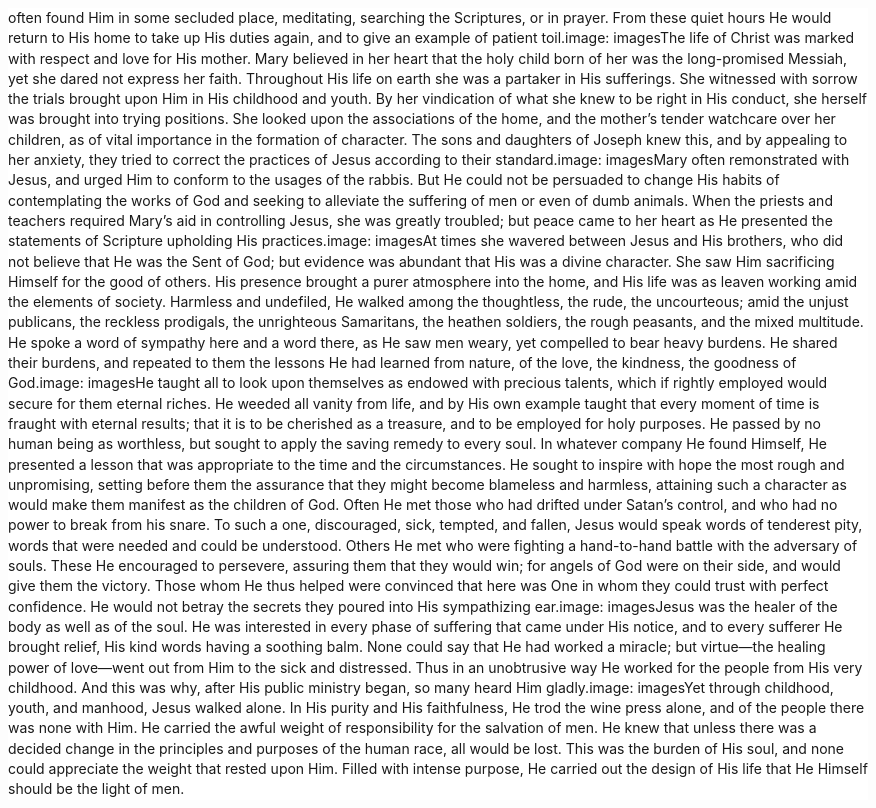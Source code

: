often found Him in some secluded place, meditating, searching the Scriptures, or in prayer. From these quiet hours He would return to His home to take up His duties again, and to give an example of patient toil.image: imagesThe life of Christ was marked with respect and love for His mother. Mary believed in her heart that the holy child born of her was the long-promised Messiah, yet she dared not express her faith. Throughout His life on earth she was a partaker in His sufferings. She witnessed with sorrow the trials brought upon Him in His childhood and youth. By her vindication of what she knew to be right in His conduct, she herself was brought into trying positions. She looked upon the associations of the home, and the mother’s tender watchcare over her children, as of vital importance in the formation of character. The sons and daughters of Joseph knew this, and by appealing to her anxiety, they tried to correct the practices of Jesus according to their standard.image: imagesMary often remonstrated with Jesus, and urged Him to conform to the usages of the rabbis. But He could not be persuaded to change His habits of contemplating the works of God and seeking to alleviate the suffering of men or even of dumb animals. When the priests and teachers required Mary’s aid in controlling Jesus, she was greatly troubled; but peace came to her heart as He presented the statements of Scripture upholding His practices.image: imagesAt times she wavered between Jesus and His brothers, who did not believe that He was the Sent of God; but evidence was abundant that His was a divine character. She saw Him sacrificing Himself for the good of others. His presence brought a purer atmosphere into the home, and His life was as leaven working amid the elements of society. Harmless and undefiled, He walked among the thoughtless, the rude, the uncourteous; amid the unjust publicans, the reckless prodigals, the unrighteous Samaritans, the heathen soldiers, the rough peasants, and the mixed multitude. He spoke a word of sympathy here and a word there, as He saw men weary, yet compelled to bear heavy burdens. He shared their burdens, and repeated to them the lessons He had learned from nature, of the love, the kindness, the goodness of God.image: imagesHe taught all to look upon themselves as endowed with precious talents, which if rightly employed would secure for them eternal riches. He weeded all vanity from life, and by His own example taught that every moment of time is fraught with eternal results; that it is to be cherished as a treasure, and to be employed for holy purposes. He passed by no human being as worthless, but sought to apply the saving remedy to every soul. In whatever company He found Himself, He presented a lesson that was appropriate to the time and the circumstances. He sought to inspire with hope the most rough and unpromising, setting before them the assurance that they might become blameless and harmless, attaining such a character as would make them manifest as the children of God. Often He met those who had drifted under Satan’s control, and who had no power to break from his snare. To such a one, discouraged, sick, tempted, and fallen, Jesus would speak words of tenderest pity, words that were needed and could be understood. Others He met who were fighting a hand-to-hand battle with the adversary of souls. These He encouraged to persevere, assuring them that they would win; for angels of God were on their side, and would give them the victory. Those whom He thus helped were convinced that here was One in whom they could trust with perfect confidence. He would not betray the secrets they poured into His sympathizing ear.image: imagesJesus was the healer of the body as well as of the soul. He was interested in every phase of suffering that came under His notice, and to every sufferer He brought relief, His kind words having a soothing balm. None could say that He had worked a miracle; but virtue—the healing power of love—went out from Him to the sick and distressed. Thus in an unobtrusive way He worked for the people from His very childhood. And this was why, after His public ministry began, so many heard Him gladly.image: imagesYet through childhood, youth, and manhood, Jesus walked alone. In His purity and His faithfulness, He trod the wine press alone, and of the people there was none with Him. He carried the awful weight of responsibility for the salvation of men. He knew that unless there was a decided change in the principles and purposes of the human race, all would be lost. This was the burden of His soul, and none could appreciate the weight that rested upon Him. Filled with intense purpose, He carried out the design of His life that He Himself should be the light of men.